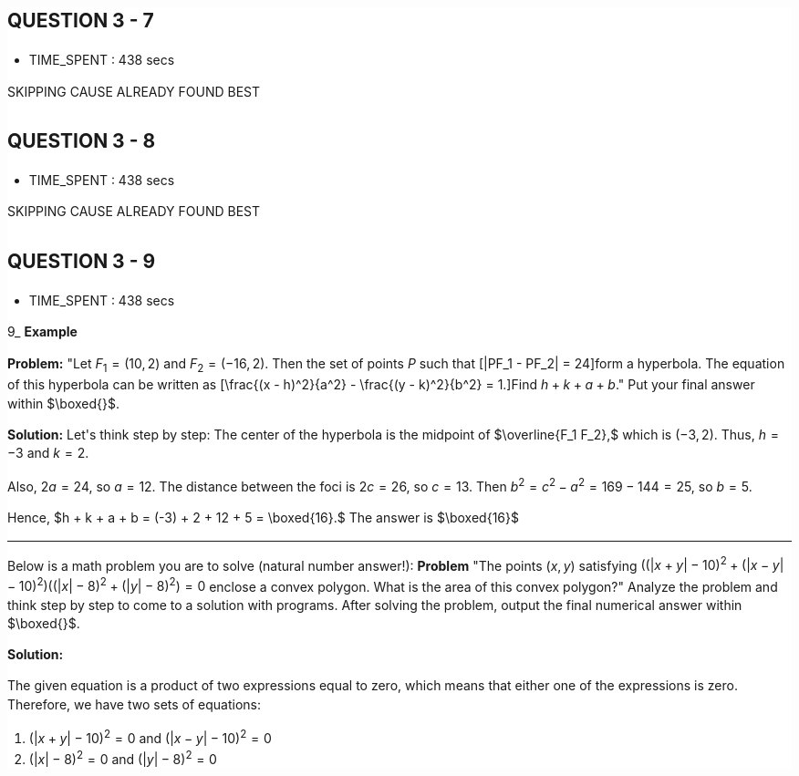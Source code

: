 

## QUESTION 3 - 7 
- TIME_SPENT : 438 secs

SKIPPING CAUSE ALREADY FOUND BEST



## QUESTION 3 - 8 
- TIME_SPENT : 438 secs

SKIPPING CAUSE ALREADY FOUND BEST



## QUESTION 3 - 9 
- TIME_SPENT : 438 secs

9_
**Example**

**Problem:** 
"Let $F_1 = (10,2)$ and $F_ 2= (-16,2).$  Then the set of points $P$ such that
\[|PF_1 - PF_2| = 24\]form a hyperbola.  The equation of this hyperbola can be written as
\[\frac{(x - h)^2}{a^2} - \frac{(y - k)^2}{b^2} = 1.\]Find $h + k + a + b.$"
Put your final answer within $\boxed{}$.

**Solution:** 
Let's think step by step:
The center of the hyperbola is the midpoint of $\overline{F_1 F_2},$ which is $(-3,2).$  Thus, $h = -3$ and $k = 2.$

Also, $2a = 24,$ so $a = 12.$  The distance between the foci is $2c = 26,$ so $c = 13.$  Then $b^2 = c^2 - a^2 = 169 - 144 = 25,$ so $b = 5.$

Hence, $h + k + a + b = (-3) + 2 + 12 + 5 = \boxed{16}.$ The answer is $\boxed{16}$


---

Below is a math problem you are to solve (natural number answer!):
**Problem**
"The points $\left(x, y\right)$ satisfying $((\vert x + y \vert - 10)^2 + ( \vert x - y \vert - 10)^2)((\vert x \vert - 8)^2 + ( \vert y \vert - 8)^2) = 0$ enclose a convex polygon. What is the area of this convex polygon?"
Analyze the problem and think step by step to come to a solution with programs. After solving the problem, output the final numerical answer within $\boxed{}$.

**Solution:**


The given equation is a product of two expressions equal to zero, which means that either one of the expressions is zero. Therefore, we have two sets of equations:
1. $(\vert x + y \vert - 10)^2 = 0$ and $(\vert x - y \vert - 10)^2 = 0$
2. $(\vert x \vert - 8)^2 = 0$ and $(\vert y \vert - 8)^2 = 0$
